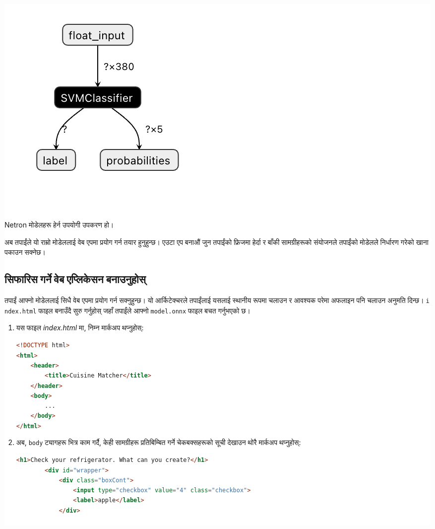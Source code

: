 ![Netron दृश्य](../../../../translated_images/netron.a05f39410211915e0f95e2c0e8b88f41e7d13d725faf660188f3802ba5c9e831.ne.png)

Netron मोडेलहरू हेर्न उपयोगी उपकरण हो।

अब तपाईंले यो राम्रो मोडेललाई वेब एपमा प्रयोग गर्न तयार हुनुहुन्छ। एउटा एप बनाऔं जुन तपाईंको फ्रिजमा हेर्दा र बाँकी सामग्रीहरूको संयोजनले तपाईंको मोडेलले निर्धारण गरेको खाना पकाउन सक्नेछ।

## सिफारिस गर्ने वेब एप्लिकेसन बनाउनुहोस्

तपाईं आफ्नो मोडेललाई सिधै वेब एपमा प्रयोग गर्न सक्नुहुन्छ। यो आर्किटेक्चरले तपाईंलाई यसलाई स्थानीय रूपमा चलाउन र आवश्यक परेमा अफलाइन पनि चलाउन अनुमति दिन्छ। `index.html` फाइल बनाउँदै सुरु गर्नुहोस् जहाँ तपाईंले आफ्नो `model.onnx` फाइल बचत गर्नुभएको छ।

1. यस फाइल _index.html_ मा, निम्न मार्कअप थप्नुहोस्:

    ```html
    <!DOCTYPE html>
    <html>
        <header>
            <title>Cuisine Matcher</title>
        </header>
        <body>
            ...
        </body>
    </html>
    ```

1. अब, `body` ट्यागहरू भित्र काम गर्दै, केही सामग्रीहरू प्रतिबिम्बित गर्ने चेकबक्सहरूको सूची देखाउन थोरै मार्कअप थप्नुहोस्:

    ```html
    <h1>Check your refrigerator. What can you create?</h1>
            <div id="wrapper">
                <div class="boxCont">
                    <input type="checkbox" value="4" class="checkbox">
                    <label>apple</label>
                </div>
            